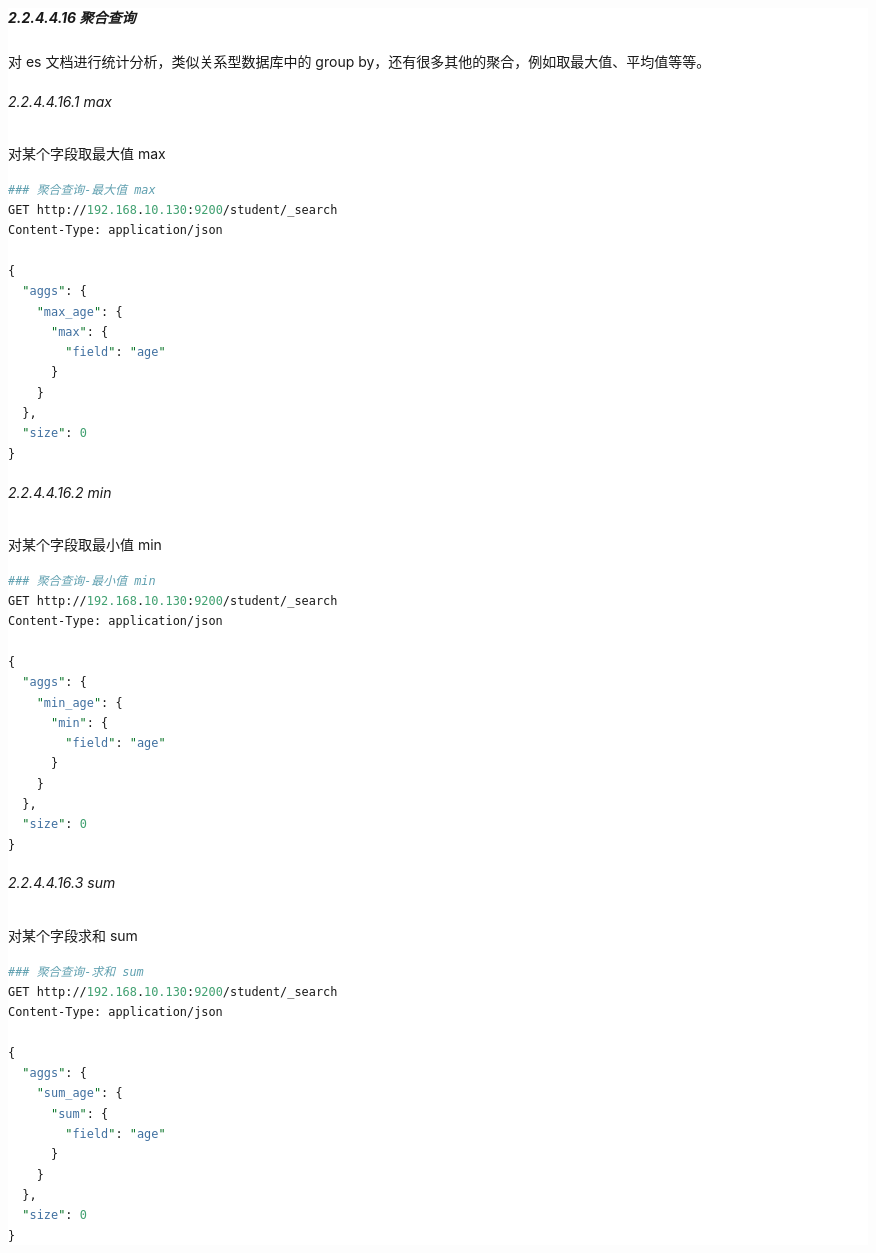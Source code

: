 ##### 2.2.4.4.16 聚合查询

对 es 文档进行统计分析，类似关系型数据库中的 group by，还有很多其他的聚合，例如取最大值、平均值等等。

###### 2.2.4.4.16.1 max

 对某个字段取最大值 max

```perl
### 聚合查询-最大值 max
GET http://192.168.10.130:9200/student/_search
Content-Type: application/json

{
  "aggs": {
    "max_age": {
      "max": {
        "field": "age"
      }
    }
  },
  "size": 0
}
```

###### 2.2.4.4.16.2 min

 对某个字段取最小值 min

```perl
### 聚合查询-最小值 min
GET http://192.168.10.130:9200/student/_search
Content-Type: application/json

{
  "aggs": {
    "min_age": {
      "min": {
        "field": "age"
      }
    }
  },
  "size": 0
}
```

###### 2.2.4.4.16.3 sum

对某个字段求和 sum

```perl
### 聚合查询-求和 sum
GET http://192.168.10.130:9200/student/_search
Content-Type: application/json

{
  "aggs": {
    "sum_age": {
      "sum": {
        "field": "age"
      }
    }
  },
  "size": 0
}
```
